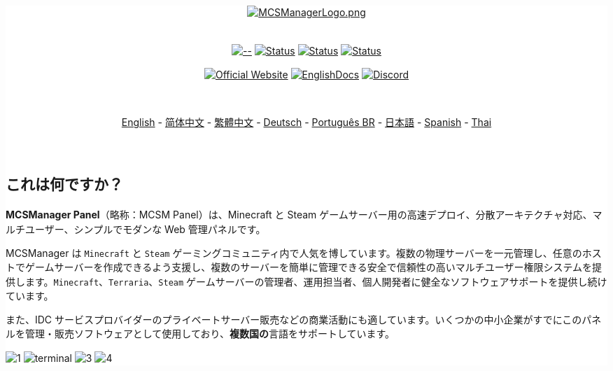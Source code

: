 <div align="center">
  <a href="https://mcsmanager.com/" target="_blank">
    <img src="https://public-link.oss-cn-shenzhen.aliyuncs.com/mcsm_picture/logo.png" alt="MCSManagerLogo.png" width="510px" />    
  </a>

  <br />
  <br />

[![--](https://img.shields.io/badge/Support%20Platform-Windows/Linux/Mac-green.svg)](https://github.com/MCSManager)
[![Status](https://img.shields.io/badge/NPM-v8.9.14-blue.svg)](https://www.npmjs.com/)
[![Status](https://img.shields.io/badge/Node-v16.20.2-blue.svg)](https://nodejs.org/en/download/)
[![Status](https://img.shields.io/badge/License-Apache%202.0-red.svg)](https://github.com/MCSManager)

<p align="center">
  <a href="http://mcsmanager.com/"><img alt="Official Website" src="https://img.shields.io/badge/Site-Official Website-yellow"></a>
  <a href="https://docs.mcsmanager.com/"><img alt="EnglishDocs" src="https://img.shields.io/badge/Docs-English Document-blue"></a>
  <a href="https://discord.gg/BNpYMVX7Cd"><img alt="Discord" src="https://img.shields.io/badge/Discord-Join Us-5866f4"></a>
  
</p>

<br />

[English](README.md) - [简体中文](README_ZH.md) - [繁體中文](README_TW.md) - [Deutsch](README_DE.md) - [Português BR](README_PTBR.md) -
[日本語](README_JP.md) - [Spanish](README_ES.md) - [Thai](README_TH.md)

</div>

<br />

## これは何ですか？

**MCSManager Panel**（略称：MCSM Panel）は、Minecraft と Steam ゲームサーバー用の高速デプロイ、分散アーキテクチャ対応、マルチユーザー、シンプルでモダンな Web 管理パネルです。

MCSManager は `Minecraft` と `Steam` ゲーミングコミュニティ内で人気を博しています。複数の物理サーバーを一元管理し、任意のホストでゲームサーバーを作成できるよう支援し、複数のサーバーを簡単に管理できる安全で信頼性の高いマルチユーザー権限システムを提供します。`Minecraft`、`Terraria`、`Steam` ゲームサーバーの管理者、運用担当者、個人開発者に健全なソフトウェアサポートを提供し続けています。

また、IDC サービスプロバイダーのプライベートサーバー販売などの商業活動にも適しています。いくつかの中小企業がすでにこのパネルを管理・販売ソフトウェアとして使用しており、**複数国の**言語をサポートしています。

<img width="3164" height="2060" alt="1" src="https://github.com/user-attachments/assets/570d2447-66dc-4c0b-b2d2-4c3176b51d67" />

<img width="1871" height="1342" alt="terminal" src="https://github.com/user-attachments/assets/7f6ed988-e402-4347-94ee-a0469f6658da" />

<img width="3164" height="2060" alt="3" src="https://github.com/user-attachments/assets/2722cf9f-de9b-4630-b0ea-c00283791d8d" />

<img width="3164" height="2060" alt="4" src="https://github.com/user-attachments/assets/c7a3165c-466b-42c5-b75a-16ada603b1da" />

<br />
